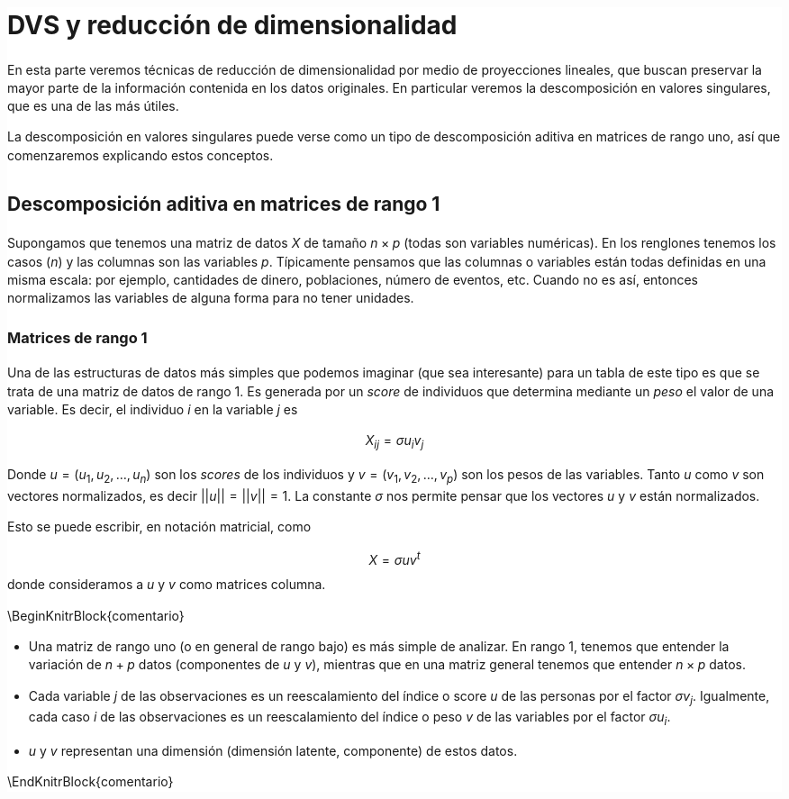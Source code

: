 # DVS  y reducción de dimensionalidad

En esta parte veremos técnicas de reducción de dimensionalidad por medio
de proyecciones lineales, que buscan preservar la mayor parte de la información
contenida en los datos originales. En particular veremos la descomposición en valores singulares, que es una de las más útiles.

La descomposición en valores singulares puede verse como un tipo de
descomposición aditiva en matrices de rango uno, así que comenzaremos
explicando estos conceptos.


## Descomposición aditiva en matrices de rango 1

Supongamos que tenemos una matriz de datos $X$ de tamaño $n\times p$ (todas
son variables numéricas). En los renglones tenemos los casos ($n$) y
las columnas son las variables $p$. 
Típicamente pensamos que las columnas o variables están
todas definidas en una misma escala:
por ejemplo, cantidades de dinero, poblaciones, número de eventos, etc. Cuando no
es así, entonces normalizamos las variables de alguna forma para no tener unidades.

### Matrices de rango 1

Una de las estructuras de datos más simples que podemos imaginar (que sea interesante)
para un tabla de este tipo es que se trata de una matriz de datos de rango 1.
Es  generada por un *score* de individuos que determina mediante un *peso* el valor
de una variable. Es decir, el individuo $i$ en la variable $j$ es

$$X_{ij} = \sigma u_i v_j$$

Donde $u=(u_1,u_2,\ldots, u_n)$ son los *scores* de los individuos y 
$v = (v_1, v_2, \ldots, v_p)$ son los pesos de las variables. Tanto
$u$ como $v$ son vectores normalizados, es decir $||u||=||v||=1$. La constante
$\sigma$ nos permite pensar que los vectores $u$ y $v$ están normalizados.

Esto se puede escribir, en notación matricial, como

$$X = \sigma u v^t$$
donde consideramos a $u$ y $v$ como matrices columna.

\BeginKnitrBlock{comentario}<div class="comentario">
- Una matriz de rango uno (o en general de rango bajo) es más simple de analizar.
En rango 1, tenemos que entender la variación de $n+p$ datos (componentes de $u$ y $v$),
mientras que en una matriz general tenemos que entender $n\times p$ datos.

- Cada variable $j$ de las observaciones es un reescalamiento del índice o score $u$
  de las personas por el factor $\sigma v_j$. 
Igualmente, cada caso $i$ de las observaciones es un reescalamiento del índice o peso
$v$ de las variables por el factor $\sigma u_i$.

- $u$ y $v$ representan una dimensión (dimensión latente, componente) de estos datos.</div>\EndKnitrBlock{comentario}
